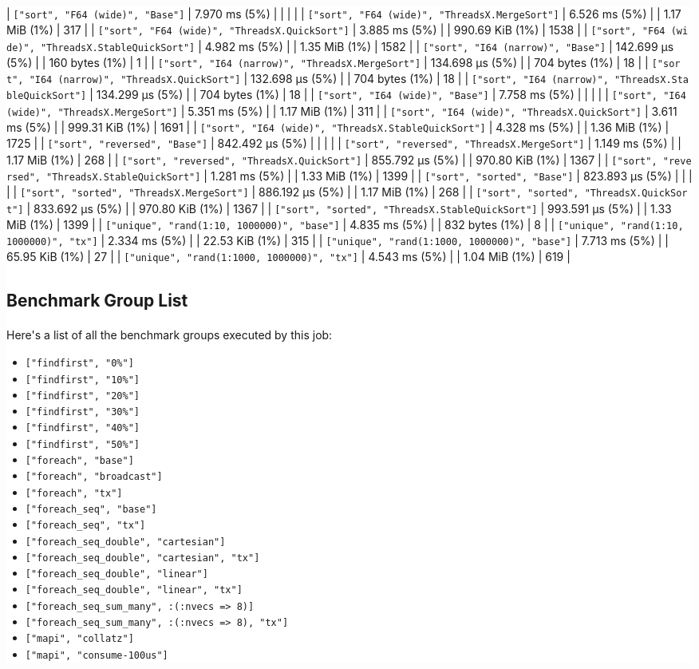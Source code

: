 | `["sort", "F64 (wide)", "Base"]`                                     |   7.970 ms (5%) |           |                 |             |
| `["sort", "F64 (wide)", "ThreadsX.MergeSort"]`                       |   6.526 ms (5%) |           |   1.17 MiB (1%) |         317 |
| `["sort", "F64 (wide)", "ThreadsX.QuickSort"]`                       |   3.885 ms (5%) |           | 990.69 KiB (1%) |        1538 |
| `["sort", "F64 (wide)", "ThreadsX.StableQuickSort"]`                 |   4.982 ms (5%) |           |   1.35 MiB (1%) |        1582 |
| `["sort", "I64 (narrow)", "Base"]`                                   | 142.699 μs (5%) |           |  160 bytes (1%) |           1 |
| `["sort", "I64 (narrow)", "ThreadsX.MergeSort"]`                     | 134.698 μs (5%) |           |  704 bytes (1%) |          18 |
| `["sort", "I64 (narrow)", "ThreadsX.QuickSort"]`                     | 132.698 μs (5%) |           |  704 bytes (1%) |          18 |
| `["sort", "I64 (narrow)", "ThreadsX.StableQuickSort"]`               | 134.299 μs (5%) |           |  704 bytes (1%) |          18 |
| `["sort", "I64 (wide)", "Base"]`                                     |   7.758 ms (5%) |           |                 |             |
| `["sort", "I64 (wide)", "ThreadsX.MergeSort"]`                       |   5.351 ms (5%) |           |   1.17 MiB (1%) |         311 |
| `["sort", "I64 (wide)", "ThreadsX.QuickSort"]`                       |   3.611 ms (5%) |           | 999.31 KiB (1%) |        1691 |
| `["sort", "I64 (wide)", "ThreadsX.StableQuickSort"]`                 |   4.328 ms (5%) |           |   1.36 MiB (1%) |        1725 |
| `["sort", "reversed", "Base"]`                                       | 842.492 μs (5%) |           |                 |             |
| `["sort", "reversed", "ThreadsX.MergeSort"]`                         |   1.149 ms (5%) |           |   1.17 MiB (1%) |         268 |
| `["sort", "reversed", "ThreadsX.QuickSort"]`                         | 855.792 μs (5%) |           | 970.80 KiB (1%) |        1367 |
| `["sort", "reversed", "ThreadsX.StableQuickSort"]`                   |   1.281 ms (5%) |           |   1.33 MiB (1%) |        1399 |
| `["sort", "sorted", "Base"]`                                         | 823.893 μs (5%) |           |                 |             |
| `["sort", "sorted", "ThreadsX.MergeSort"]`                           | 886.192 μs (5%) |           |   1.17 MiB (1%) |         268 |
| `["sort", "sorted", "ThreadsX.QuickSort"]`                           | 833.692 μs (5%) |           | 970.80 KiB (1%) |        1367 |
| `["sort", "sorted", "ThreadsX.StableQuickSort"]`                     | 993.591 μs (5%) |           |   1.33 MiB (1%) |        1399 |
| `["unique", "rand(1:10, 1000000)", "base"]`                          |   4.835 ms (5%) |           |  832 bytes (1%) |           8 |
| `["unique", "rand(1:10, 1000000)", "tx"]`                            |   2.334 ms (5%) |           |  22.53 KiB (1%) |         315 |
| `["unique", "rand(1:1000, 1000000)", "base"]`                        |   7.713 ms (5%) |           |  65.95 KiB (1%) |          27 |
| `["unique", "rand(1:1000, 1000000)", "tx"]`                          |   4.543 ms (5%) |           |   1.04 MiB (1%) |         619 |

## Benchmark Group List
Here's a list of all the benchmark groups executed by this job:

- `["findfirst", "0%"]`
- `["findfirst", "10%"]`
- `["findfirst", "20%"]`
- `["findfirst", "30%"]`
- `["findfirst", "40%"]`
- `["findfirst", "50%"]`
- `["foreach", "base"]`
- `["foreach", "broadcast"]`
- `["foreach", "tx"]`
- `["foreach_seq", "base"]`
- `["foreach_seq", "tx"]`
- `["foreach_seq_double", "cartesian"]`
- `["foreach_seq_double", "cartesian", "tx"]`
- `["foreach_seq_double", "linear"]`
- `["foreach_seq_double", "linear", "tx"]`
- `["foreach_seq_sum_many", :(:nvecs => 8)]`
- `["foreach_seq_sum_many", :(:nvecs => 8), "tx"]`
- `["mapi", "collatz"]`
- `["mapi", "consume-100us"]`